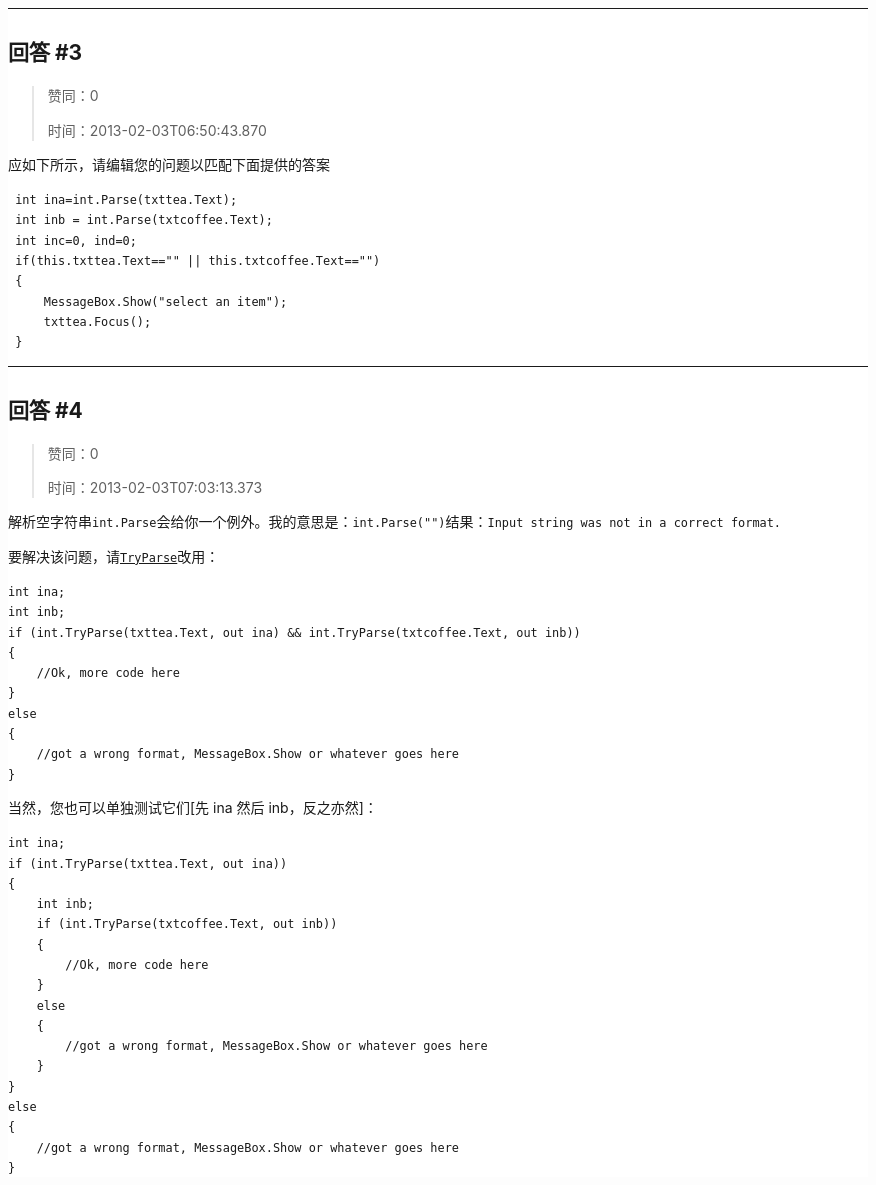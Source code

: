 * * *

## 回答 #3

> 赞同：0
> 
> 时间：2013-02-03T06:50:43.870

应如下所示，请编辑您的问题以匹配下面提供的答案

```
 int ina=int.Parse(txttea.Text);
 int inb = int.Parse(txtcoffee.Text);
 int inc=0, ind=0;
 if(this.txttea.Text=="" || this.txtcoffee.Text=="")
 {
     MessageBox.Show("select an item");
     txttea.Focus();
 } 
```

* * *

## 回答 #4

> 赞同：0
> 
> 时间：2013-02-03T07:03:13.373

解析空字符串`int.Parse`会给你一个例外。我的意思是：`int.Parse("")`结果：`Input string was not in a correct format.`

要解决该问题，请[`TryParse`](http://msdn.microsoft.com/en-us/library/f02979c7.aspx)改用：

```
int ina;
int inb;
if (int.TryParse(txttea.Text, out ina) && int.TryParse(txtcoffee.Text, out inb))
{
    //Ok, more code here
}
else
{
    //got a wrong format, MessageBox.Show or whatever goes here
} 
```

当然，您也可以单独测试它们[先 ina 然后 inb，反之亦然]：

```
int ina;
if (int.TryParse(txttea.Text, out ina))
{
    int inb;
    if (int.TryParse(txtcoffee.Text, out inb))
    {
        //Ok, more code here
    }
    else
    {
        //got a wrong format, MessageBox.Show or whatever goes here
    }
}
else
{
    //got a wrong format, MessageBox.Show or whatever goes here
} 
```
